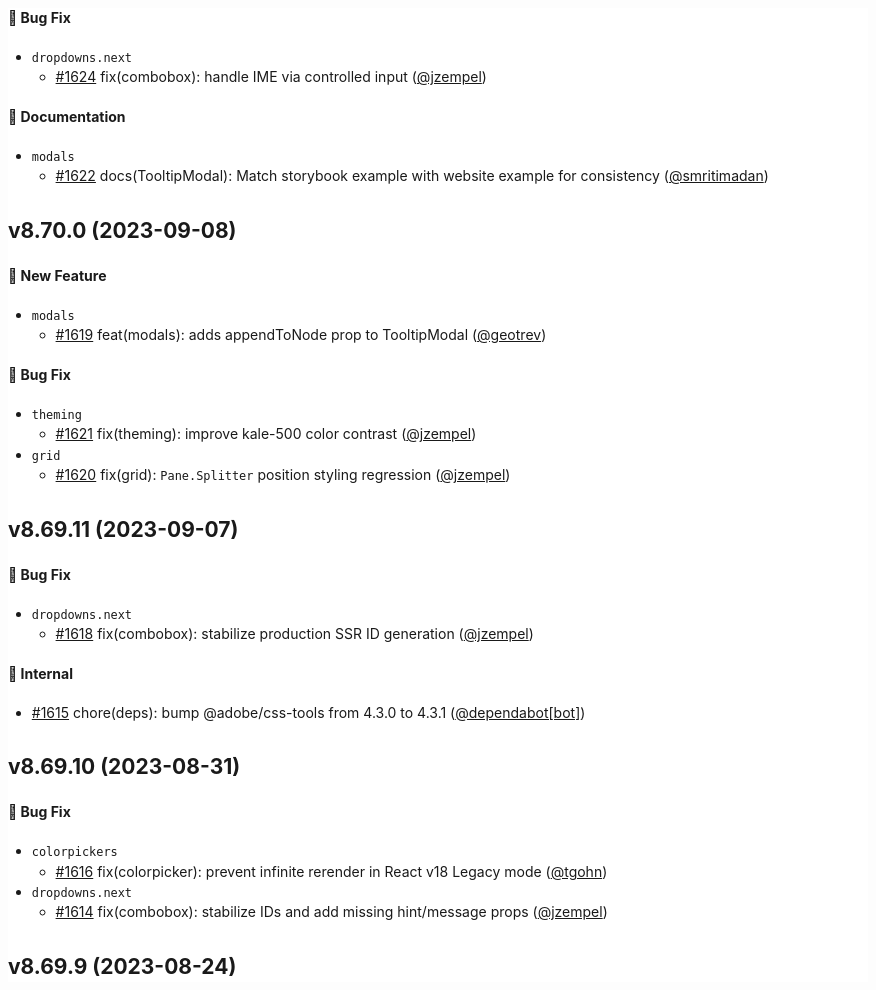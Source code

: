 #### :bug: Bug Fix
* `dropdowns.next`
  * [#1624](https://github.com/zendeskgarden/react-components/pull/1624) fix(combobox): handle IME via controlled input ([@jzempel](https://github.com/jzempel))

#### :memo: Documentation
* `modals`
  * [#1622](https://github.com/zendeskgarden/react-components/pull/1622) docs(TooltipModal): Match storybook example with website example for consistency ([@smritimadan](https://github.com/smritimadan))

## v8.70.0 (2023-09-08)

#### :rocket: New Feature
* `modals`
  * [#1619](https://github.com/zendeskgarden/react-components/pull/1619) feat(modals): adds appendToNode prop to TooltipModal ([@geotrev](https://github.com/geotrev))

#### :bug: Bug Fix
* `theming`
  * [#1621](https://github.com/zendeskgarden/react-components/pull/1621) fix(theming): improve kale-500 color contrast ([@jzempel](https://github.com/jzempel))
* `grid`
  * [#1620](https://github.com/zendeskgarden/react-components/pull/1620) fix(grid): `Pane.Splitter` position styling regression ([@jzempel](https://github.com/jzempel))

## v8.69.11 (2023-09-07)

#### :bug: Bug Fix
* `dropdowns.next`
  * [#1618](https://github.com/zendeskgarden/react-components/pull/1618) fix(combobox): stabilize production SSR ID generation ([@jzempel](https://github.com/jzempel))

#### :seedling: Internal
* [#1615](https://github.com/zendeskgarden/react-components/pull/1615) chore(deps): bump @adobe/css-tools from 4.3.0 to 4.3.1 ([@dependabot[bot]](https://github.com/apps/dependabot))

## v8.69.10 (2023-08-31)

#### :bug: Bug Fix
* `colorpickers`
  * [#1616](https://github.com/zendeskgarden/react-components/pull/1616) fix(colorpicker): prevent infinite rerender in React v18 Legacy mode ([@tgohn](https://github.com/tgohn))
* `dropdowns.next`
  * [#1614](https://github.com/zendeskgarden/react-components/pull/1614) fix(combobox): stabilize IDs and add missing hint/message props ([@jzempel](https://github.com/jzempel))

## v8.69.9 (2023-08-24)
